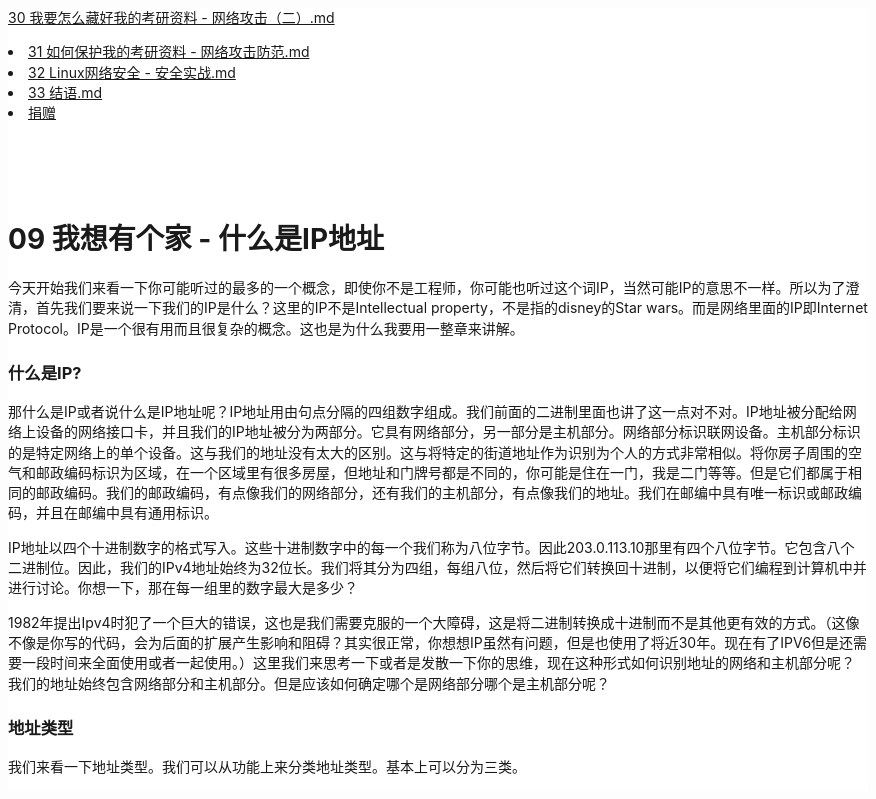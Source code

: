 <a class="menu-item" href="/%e4%b8%93%e6%a0%8f/%e5%85%a8%e8%a7%a3%e7%bd%91%e7%bb%9c%e5%8d%8f%e8%ae%ae/30%20%e6%88%91%e8%a6%81%e6%80%8e%e4%b9%88%e8%97%8f%e5%a5%bd%e6%88%91%e7%9a%84%e8%80%83%e7%a0%94%e8%b5%84%e6%96%99%20-%20%e7%bd%91%e7%bb%9c%e6%94%bb%e5%87%bb%ef%bc%88%e4%ba%8c%ef%bc%89.md" id="30 我要怎么藏好我的考研资料 - 网络攻击（二）.md">30 我要怎么藏好我的考研资料 - 网络攻击（二）.md</a>
</li>
<li>
<a class="menu-item" href="/%e4%b8%93%e6%a0%8f/%e5%85%a8%e8%a7%a3%e7%bd%91%e7%bb%9c%e5%8d%8f%e8%ae%ae/31%20%e5%a6%82%e4%bd%95%e4%bf%9d%e6%8a%a4%e6%88%91%e7%9a%84%e8%80%83%e7%a0%94%e8%b5%84%e6%96%99%20-%20%e7%bd%91%e7%bb%9c%e6%94%bb%e5%87%bb%e9%98%b2%e8%8c%83.md" id="31 如何保护我的考研资料 - 网络攻击防范.md">31 如何保护我的考研资料 - 网络攻击防范.md</a>
</li>
<li>
<a class="menu-item" href="/%e4%b8%93%e6%a0%8f/%e5%85%a8%e8%a7%a3%e7%bd%91%e7%bb%9c%e5%8d%8f%e8%ae%ae/32%20Linux%e7%bd%91%e7%bb%9c%e5%ae%89%e5%85%a8%20-%20%e5%ae%89%e5%85%a8%e5%ae%9e%e6%88%98.md" id="32 Linux网络安全 - 安全实战.md">32 Linux网络安全 - 安全实战.md</a>
</li>
<li>
<a class="menu-item" href="/%e4%b8%93%e6%a0%8f/%e5%85%a8%e8%a7%a3%e7%bd%91%e7%bb%9c%e5%8d%8f%e8%ae%ae/33%20%e7%bb%93%e8%af%ad.md" id="33 结语.md">33 结语.md</a>
</li>
<li><a href="/assets/捐赠.md">捐赠</a></li>
</ul>
</div>
</div>
<div class="sidebar-toggle" onclick="sidebar_toggle()" onmouseleave="remove_inner()" onmouseover="add_inner()">
<div class="sidebar-toggle-inner"></div>
</div>
<div class="off-canvas-content">
<div class="columns">
<div class="column col-12 col-lg-12">
<div class="book-navbar">
<header class="navbar">
<section class="navbar-section">
<a onclick="open_sidebar()">
<i class="icon icon-menu"></i>
</a>
</section>
</header>
</div>
<div class="book-content" style="max-width: 960px; margin: 0 auto;
    overflow-x: auto;
    overflow-y: hidden;">
<div class="book-post">

<p align="center" id="tip"></p>
<h1 class="title" data-id="09 我想有个家 - 什么是IP地址" id="title">09 我想有个家 - 什么是IP地址</h1>
<div><p>今天开始我们来看一下你可能听过的最多的一个概念，即使你不是工程师，你可能也听过这个词IP，当然可能IP的意思不一样。所以为了澄清，首先我们要来说一下我们的IP是什么？这里的IP不是Intellectual property，不是指的disney的Star wars。而是网络里面的IP即Internet Protocol。IP是一个很有用而且很复杂的概念。这也是为什么我要用一整章来讲解。</p>
<h3 id="什么是ip">什么是IP?</h3>
<p>那什么是IP或者说什么是IP地址呢？IP地址用由句点分隔的四组数字组成。我们前面的二进制里面也讲了这一点对不对。IP地址被分配给网络上设备的网络接口卡，并且我们的IP地址被分为两部分。它具有网络部分，另一部分是主机部分。网络部分标识联网设备。主机部分标识的是特定网络上的单个设备。这与我们的地址没有太大的区别。这与将特定的街道地址作为识别为个人的方式非常相似。将你房子周围的空气和邮政编码标识为区域，在一个区域里有很多房屋，但地址和门牌号都是不同的，你可能是住在一门，我是二门等等。但是它们都属于相同的邮政编码。我们的邮政编码，有点像我们的网络部分，还有我们的主机部分，有点像我们的地址。我们在邮编中具有唯一标识或邮政编码，并且在邮编中具有通用标识。</p>
<p>IP地址以四个十进制数字的格式写入。这些十进制数字中的每一个我们称为八位字节。因此203.0.113.10那里有四个八位字节。它包含八个二进制位。因此，我们的IPv4地址始终为32位长。我们将其分为四组，每组八位，然后将它们转换回十进制，以便将它们编程到计算机中并进行讨论。你想一下，那在每一组里的数字最大是多少？</p>
<p>1982年提出Ipv4时犯了一个巨大的错误，这也是我们需要克服的一个大障碍，这是将二进制转换成十进制而不是其他更有效的方式。（这像不像是你写的代码，会为后面的扩展产生影响和阻碍？其实很正常，你想想IP虽然有问题，但是也使用了将近30年。现在有了IPV6但是还需要一段时间来全面使用或者一起使用。）这里我们来思考一下或者是发散一下你的思维，现在这种形式如何识别地址的网络和主机部分呢？我们的地址始终包含网络部分和主机部分。但是应该如何确定哪个是网络部分哪个是主机部分呢？</p>
<h3 id="地址类型">地址类型</h3>
<p>我们来看一下地址类型。我们可以从功能上来分类地址类型。基本上可以分为三类。</p>
<ul>